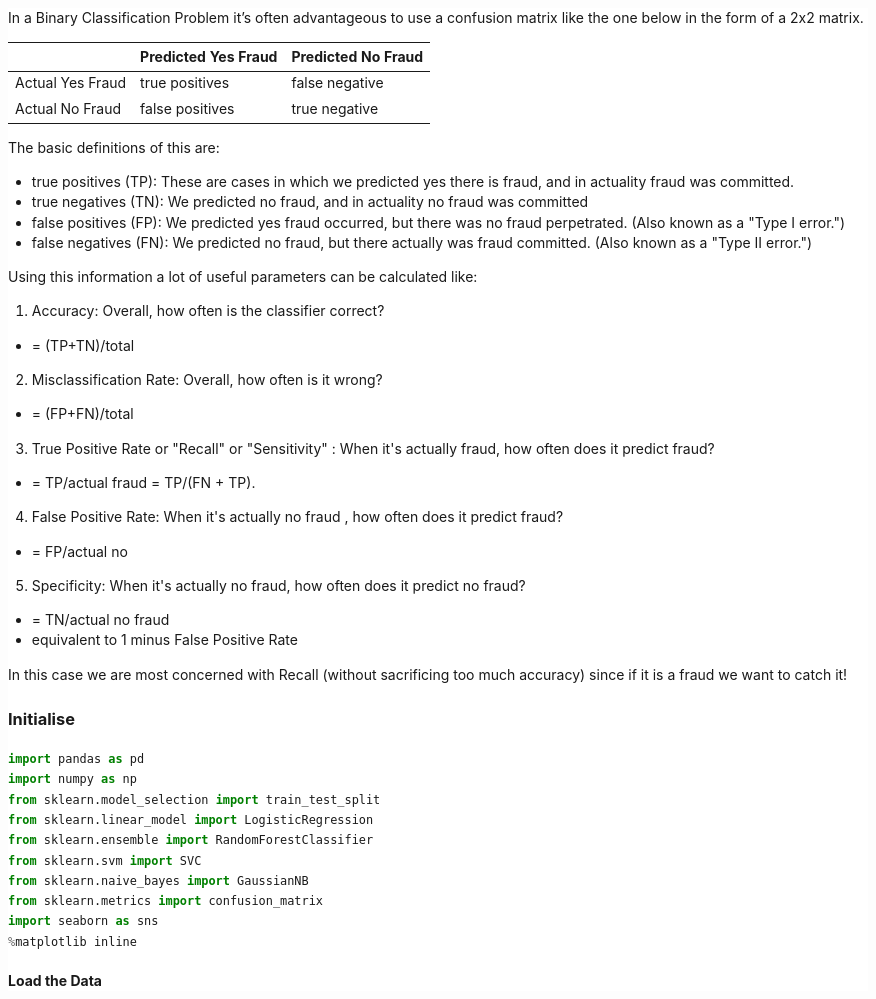 In a Binary Classification Problem it’s often advantageous to use a confusion matrix like the one below in the form of a 2x2 matrix.

|                   | Predicted Yes Fraud   | Predicted No Fraud  |
|-------------------|-----------------------|---------------------|
| Actual Yes Fraud  | true positives        | false negative      |
| Actual No Fraud   | false positives       | true negative       |

The basic definitions of this are:

*  true positives (TP): These are cases in which we predicted yes there is fraud, and in actuality fraud was committed.
* true negatives (TN): We predicted no fraud, and in actuality no fraud was committed
* false positives (FP): We predicted yes fraud occurred, but there was no fraud perpetrated. (Also known as a "Type I error.")
* false negatives (FN): We predicted no fraud, but there actually was fraud committed. (Also known as a "Type II error.")

Using this information a lot of useful parameters can be calculated like:

1. Accuracy: Overall, how often is the classifier correct?
 * = (TP+TN)/total
2. Misclassification Rate: Overall, how often is it wrong?
 * = (FP+FN)/total
3. True Positive Rate or "Recall" or "Sensitivity" : When it's actually fraud, how often does it predict fraud?
 * = TP/actual fraud = TP/(FN + TP).
4. False Positive Rate: When it's actually no fraud , how often does it predict fraud?
 * = FP/actual no 
5. Specificity: When it's actually no fraud, how often does it predict no fraud?
 * = TN/actual no fraud
 * equivalent to 1 minus False Positive Rate

In this case we are most concerned with Recall (without sacrificing too much accuracy) since if it is a fraud we want to catch it!

### Initialise


```python
import pandas as pd
import numpy as np
from sklearn.model_selection import train_test_split
from sklearn.linear_model import LogisticRegression
from sklearn.ensemble import RandomForestClassifier
from sklearn.svm import SVC
from sklearn.naive_bayes import GaussianNB
from sklearn.metrics import confusion_matrix
import seaborn as sns
%matplotlib inline
```

#### Load the Data
